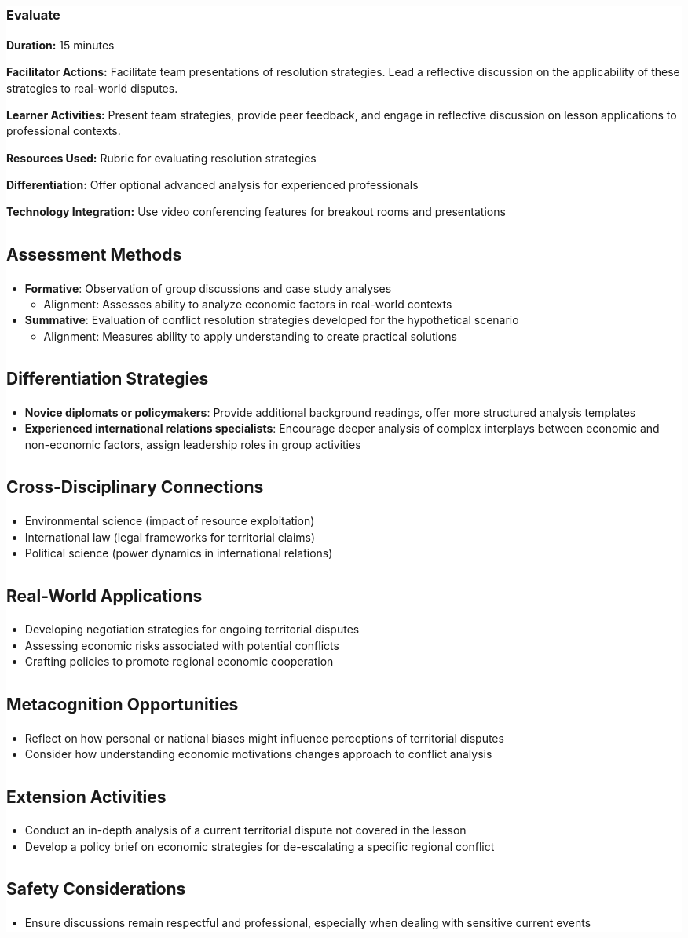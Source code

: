 ### Evaluate
**Duration:** 15 minutes

**Facilitator Actions:** Facilitate team presentations of resolution strategies. Lead a reflective discussion on the applicability of these strategies to real-world disputes.

**Learner Activities:** Present team strategies, provide peer feedback, and engage in reflective discussion on lesson applications to professional contexts.

**Resources Used:** Rubric for evaluating resolution strategies

**Differentiation:** Offer optional advanced analysis for experienced professionals

**Technology Integration:** Use video conferencing features for breakout rooms and presentations

## Assessment Methods
* **Formative**: Observation of group discussions and case study analyses
  - Alignment: Assesses ability to analyze economic factors in real-world contexts
* **Summative**: Evaluation of conflict resolution strategies developed for the hypothetical scenario
  - Alignment: Measures ability to apply understanding to create practical solutions

## Differentiation Strategies
* **Novice diplomats or policymakers**: Provide additional background readings, offer more structured analysis templates
* **Experienced international relations specialists**: Encourage deeper analysis of complex interplays between economic and non-economic factors, assign leadership roles in group activities

## Cross-Disciplinary Connections
* Environmental science (impact of resource exploitation)
* International law (legal frameworks for territorial claims)
* Political science (power dynamics in international relations)

## Real-World Applications
* Developing negotiation strategies for ongoing territorial disputes
* Assessing economic risks associated with potential conflicts
* Crafting policies to promote regional economic cooperation

## Metacognition Opportunities
* Reflect on how personal or national biases might influence perceptions of territorial disputes
* Consider how understanding economic motivations changes approach to conflict analysis

## Extension Activities
* Conduct an in-depth analysis of a current territorial dispute not covered in the lesson
* Develop a policy brief on economic strategies for de-escalating a specific regional conflict

## Safety Considerations
* Ensure discussions remain respectful and professional, especially when dealing with sensitive current events

